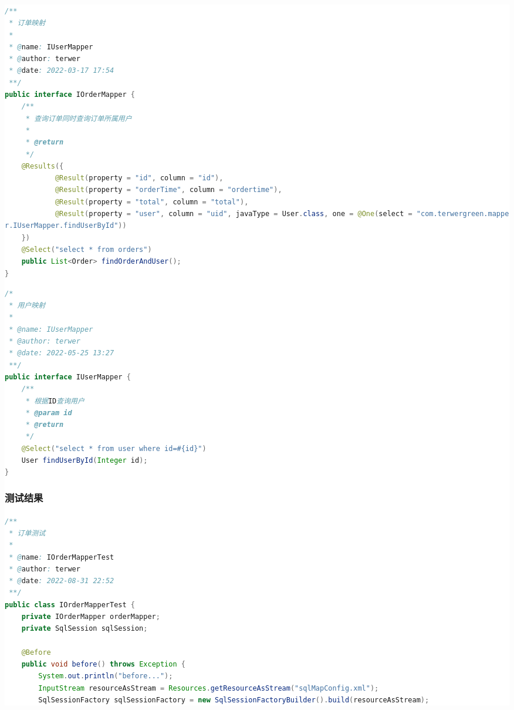 ```java
/**
 * 订单映射
 *
 * @name: IUserMapper
 * @author: terwer
 * @date: 2022-03-17 17:54
 **/
public interface IOrderMapper {
    /**
     * 查询订单同时查询订单所属用户
     *
     * @return
     */
    @Results({
            @Result(property = "id", column = "id"),
            @Result(property = "orderTime", column = "ordertime"),
            @Result(property = "total", column = "total"),
            @Result(property = "user", column = "uid", javaType = User.class, one = @One(select = "com.terwergreen.mapper.IUserMapper.findUserById"))
    })
    @Select("select * from orders")
    public List<Order> findOrderAndUser();
}
```

```java
/*
 * 用户映射
 *
 * @name: IUserMapper
 * @author: terwer
 * @date: 2022-05-25 13:27
 **/
public interface IUserMapper {
    /**
     * 根据ID查询用户
     * @param id
     * @return
     */
    @Select("select * from user where id=#{id}")
    User findUserById(Integer id);
}
```

### 测试结果

```java
/**
 * 订单测试
 *
 * @name: IOrderMapperTest
 * @author: terwer
 * @date: 2022-08-31 22:52
 **/
public class IOrderMapperTest {
    private IOrderMapper orderMapper;
    private SqlSession sqlSession;

    @Before
    public void before() throws Exception {
        System.out.println("before...");
        InputStream resourceAsStream = Resources.getResourceAsStream("sqlMapConfig.xml");
        SqlSessionFactory sqlSessionFactory = new SqlSessionFactoryBuilder().build(resourceAsStream);
```
